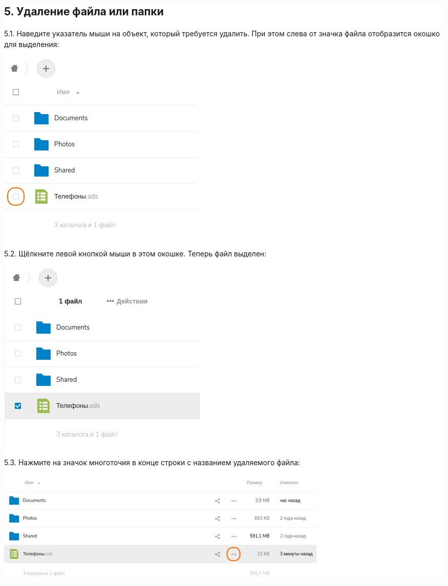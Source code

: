 
## 5. Удаление файла или папки
5.1. Наведите указатель мыши на объект, который требуется удалить. При этом слева от значка файла отобразится окошко для выделения:

![nextcloud_select_file](https://github.com/vrbtm/tech_writing/blob/b06711c36e53a3b06018422f2ed0d4fd9433bf2f/img/nextcloud_11.png)

5.2. Щёлкните левой кнопкой мыши в этом окошке. Теперь файл выделен:

![nextcloud_file_selected](https://github.com/vrbtm/tech_writing/blob/b06711c36e53a3b06018422f2ed0d4fd9433bf2f/img/nextcloud_12.png)

5.3. Нажмите на значок многоточия в конце строки с названием удаляемого файла:

![nextcloud_context_deletion](https://github.com/vrbtm/tech_writing/blob/b06711c36e53a3b06018422f2ed0d4fd9433bf2f/img/nextcloud_13.png)
